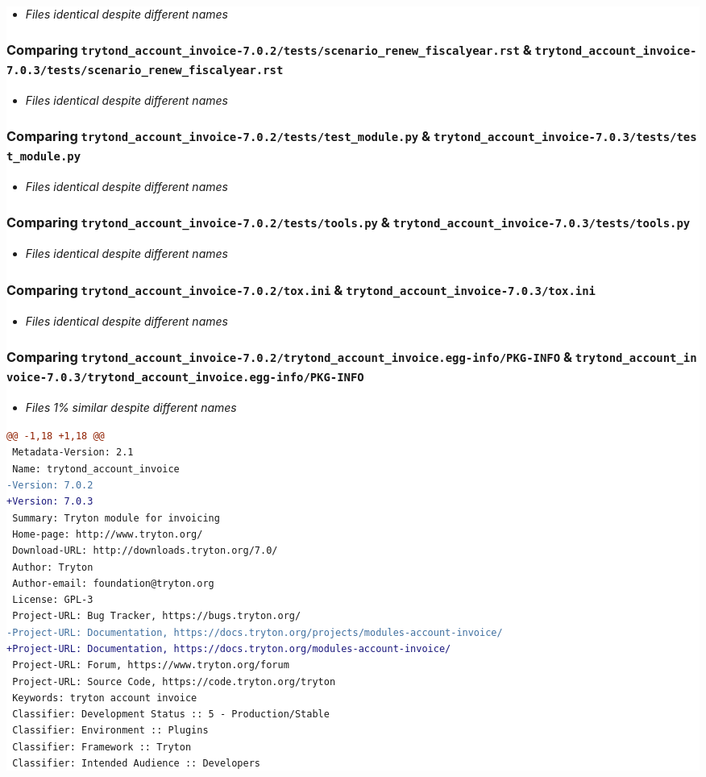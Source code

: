  * *Files identical despite different names*

### Comparing `trytond_account_invoice-7.0.2/tests/scenario_renew_fiscalyear.rst` & `trytond_account_invoice-7.0.3/tests/scenario_renew_fiscalyear.rst`

 * *Files identical despite different names*

### Comparing `trytond_account_invoice-7.0.2/tests/test_module.py` & `trytond_account_invoice-7.0.3/tests/test_module.py`

 * *Files identical despite different names*

### Comparing `trytond_account_invoice-7.0.2/tests/tools.py` & `trytond_account_invoice-7.0.3/tests/tools.py`

 * *Files identical despite different names*

### Comparing `trytond_account_invoice-7.0.2/tox.ini` & `trytond_account_invoice-7.0.3/tox.ini`

 * *Files identical despite different names*

### Comparing `trytond_account_invoice-7.0.2/trytond_account_invoice.egg-info/PKG-INFO` & `trytond_account_invoice-7.0.3/trytond_account_invoice.egg-info/PKG-INFO`

 * *Files 1% similar despite different names*

```diff
@@ -1,18 +1,18 @@
 Metadata-Version: 2.1
 Name: trytond_account_invoice
-Version: 7.0.2
+Version: 7.0.3
 Summary: Tryton module for invoicing
 Home-page: http://www.tryton.org/
 Download-URL: http://downloads.tryton.org/7.0/
 Author: Tryton
 Author-email: foundation@tryton.org
 License: GPL-3
 Project-URL: Bug Tracker, https://bugs.tryton.org/
-Project-URL: Documentation, https://docs.tryton.org/projects/modules-account-invoice/
+Project-URL: Documentation, https://docs.tryton.org/modules-account-invoice/
 Project-URL: Forum, https://www.tryton.org/forum
 Project-URL: Source Code, https://code.tryton.org/tryton
 Keywords: tryton account invoice
 Classifier: Development Status :: 5 - Production/Stable
 Classifier: Environment :: Plugins
 Classifier: Framework :: Tryton
 Classifier: Intended Audience :: Developers
```
